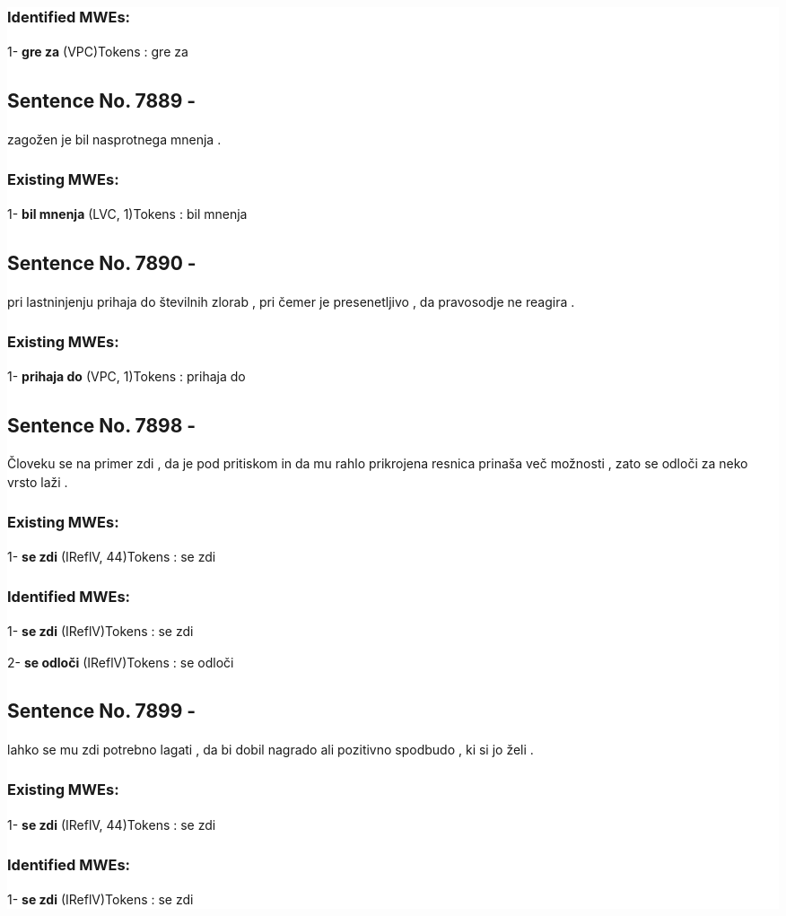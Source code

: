 ### Identified MWEs: 
1- **gre za** (VPC)Tokens : 
gre
za

## Sentence No. 7889 - 
zagožen je bil nasprotnega mnenja . 
### Existing MWEs: 
1- **bil mnenja** (LVC, 1)Tokens : 
bil
mnenja

## Sentence No. 7890 - 
pri lastninjenju prihaja do številnih zlorab , pri čemer je presenetljivo , da pravosodje ne reagira . 
### Existing MWEs: 
1- **prihaja do** (VPC, 1)Tokens : 
prihaja
do

## Sentence No. 7898 - 
Človeku se na primer zdi , da je pod pritiskom in da mu rahlo prikrojena resnica prinaša več možnosti , zato se odloči za neko vrsto laži . 
### Existing MWEs: 
1- **se zdi** (IReflV, 44)Tokens : 
se
zdi

### Identified MWEs: 
1- **se zdi** (IReflV)Tokens : 
se
zdi

2- **se odloči** (IReflV)Tokens : 
se
odloči

## Sentence No. 7899 - 
lahko se mu zdi potrebno lagati , da bi dobil nagrado ali pozitivno spodbudo , ki si jo želi . 
### Existing MWEs: 
1- **se zdi** (IReflV, 44)Tokens : 
se
zdi

### Identified MWEs: 
1- **se zdi** (IReflV)Tokens : 
se
zdi
